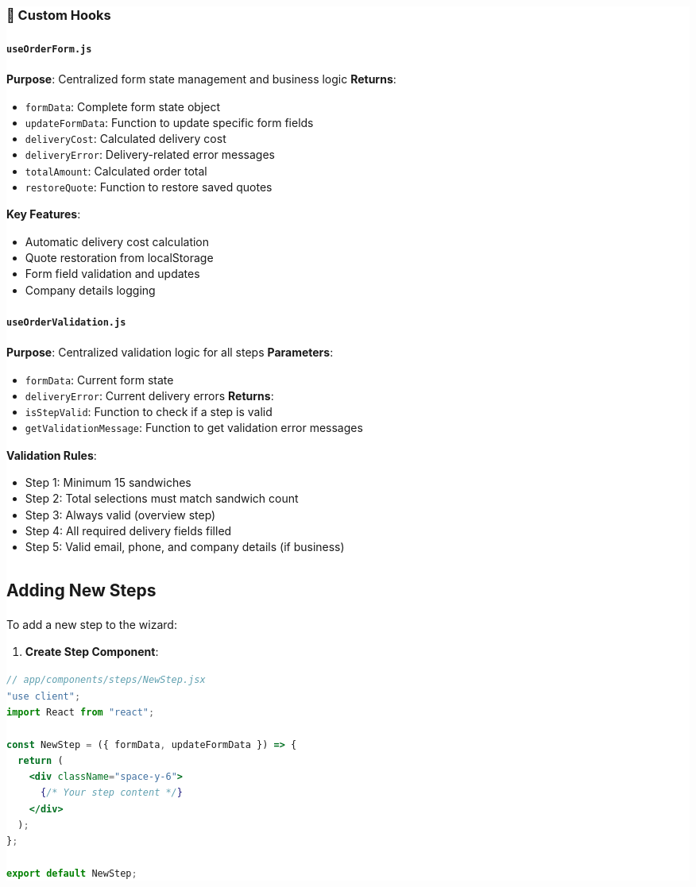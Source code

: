 ### 🎣 Custom Hooks

#### `useOrderForm.js`
**Purpose**: Centralized form state management and business logic
**Returns**:
- `formData`: Complete form state object
- `updateFormData`: Function to update specific form fields
- `deliveryCost`: Calculated delivery cost
- `deliveryError`: Delivery-related error messages
- `totalAmount`: Calculated order total
- `restoreQuote`: Function to restore saved quotes

**Key Features**:
- Automatic delivery cost calculation
- Quote restoration from localStorage
- Form field validation and updates
- Company details logging

#### `useOrderValidation.js`
**Purpose**: Centralized validation logic for all steps
**Parameters**:
- `formData`: Current form state
- `deliveryError`: Current delivery errors
**Returns**:
- `isStepValid`: Function to check if a step is valid
- `getValidationMessage`: Function to get validation error messages

**Validation Rules**:
- Step 1: Minimum 15 sandwiches
- Step 2: Total selections must match sandwich count
- Step 3: Always valid (overview step)
- Step 4: All required delivery fields filled
- Step 5: Valid email, phone, and company details (if business)

## Adding New Steps

To add a new step to the wizard:

1. **Create Step Component**:
```jsx
// app/components/steps/NewStep.jsx
"use client";
import React from "react";

const NewStep = ({ formData, updateFormData }) => {
  return (
    <div className="space-y-6">
      {/* Your step content */}
    </div>
  );
};

export default NewStep;
```

